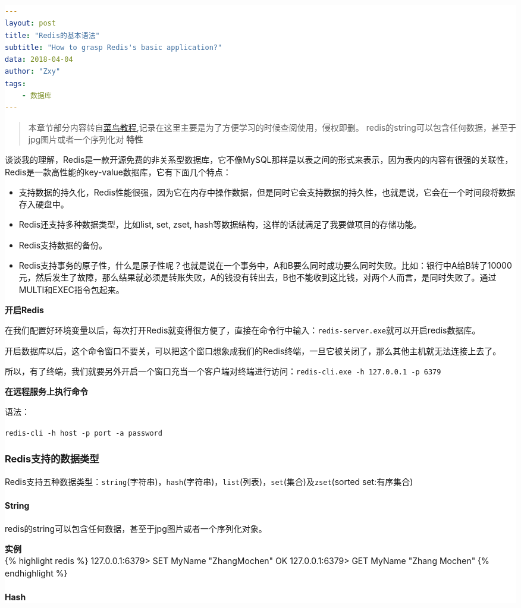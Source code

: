 ```yaml
---
layout: post
title: "Redis的基本语法"
subtitle: "How to grasp Redis's basic application?"
data: 2018-04-04
author: "Zxy"
tags:
    - 数据库
---
```


> 本章节部分内容转自[菜鸟教程](http://www.runoob.com/redis/),记录在这里主要是为了方便学习的时候查阅使用，侵权即删。
redis的string可以包含任何数据，甚至于jpg图片或者一个序列化对
**特性**

谈谈我的理解，Redis是一款开源免费的非关系型数据库，它不像MySQL那样是以表之间的形式来表示，因为表内的内容有很强的关联性，Redis是一款高性能的key-value数据库，它有下面几个特点：

- 支持数据的持久化，Redis性能很强，因为它在内存中操作数据，但是同时它会支持数据的持久性，也就是说，它会在一个时间段将数据存入硬盘中。

- Redis还支持多种数据类型，比如list, set, zset, hash等数据结构，这样的话就满足了我要做项目的存储功能。

- Redis支持数据的备份。
 
- Redis支持事务的原子性，什么是原子性呢？也就是说在一个事务中，A和B要么同时成功要么同时失败。比如：银行中A给B转了10000元，然后发生了故障，那么结果就必须是转账失败，A的钱没有转出去，B也不能收到这比钱，对两个人而言，是同时失败了。通过MULTI和EXEC指令包起来。


**开启Redis** 

在我们配置好环境变量以后，每次打开Redis就变得很方便了，直接在命令行中输入：`redis-server.exe`就可以开启redis数据库。

开启数据库以后，这个命令窗口不要关，可以把这个窗口想象成我们的Redis终端，一旦它被关闭了，那么其他主机就无法连接上去了。

所以，有了终端，我们就要另外开启一个窗口充当一个客户端对终端进行访问：`redis-cli.exe -h 127.0.0.1 -p 6379`

**在远程服务上执行命令**

语法：

`redis-cli -h host -p port -a password`

### Redis支持的数据类型

Redis支持五种数据类型：`string`(字符串)，`hash`(字符串)，`list`(列表)，`set`(集合)及`zset`(sorted set:有序集合) 

#### String

redis的string可以包含任何数据，甚至于jpg图片或者一个序列化对象。

**实例**
<br>
{% highlight redis %}
127.0.0.1:6379> SET MyName "ZhangMochen"
OK
127.0.0.1:6379> GET MyName 
"Zhang Mochen"
{% endhighlight %}
<br>
#### Hash
